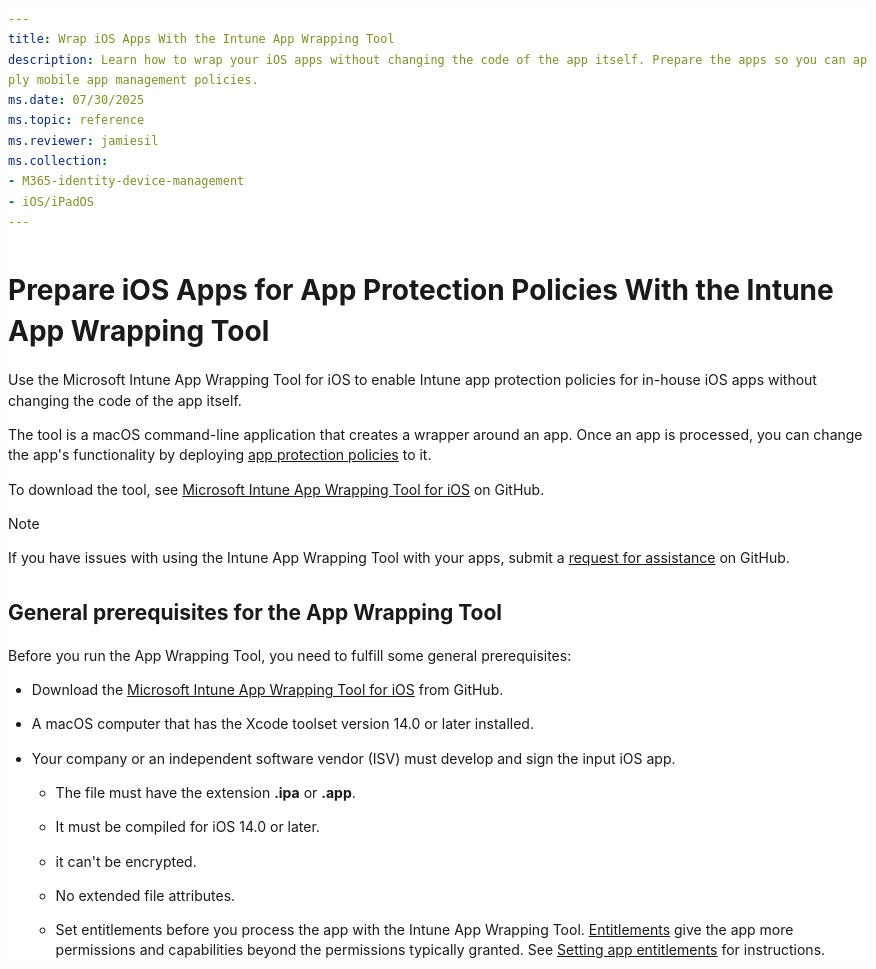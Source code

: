 ```yaml
---
title: Wrap iOS Apps With the Intune App Wrapping Tool
description: Learn how to wrap your iOS apps without changing the code of the app itself. Prepare the apps so you can apply mobile app management policies.
ms.date: 07/30/2025
ms.topic: reference
ms.reviewer: jamiesil
ms.collection:
- M365-identity-device-management
- iOS/iPadOS
---
```


# Prepare iOS Apps for App Protection Policies With the Intune App Wrapping Tool

Use the Microsoft Intune App Wrapping Tool for iOS to enable Intune app protection policies for in-house iOS apps without changing the code of the app itself.

The tool is a macOS command-line application that creates a wrapper around an app. Once an app is processed, you can change the app's functionality by deploying [app protection policies](../apps/app-protection-policies.md) to it.

To download the tool, see [Microsoft Intune App Wrapping Tool for iOS](https://github.com/microsoftconnect/intune-app-wrapping-tool-ios) on GitHub.

> [!NOTE]
> If you have issues with using the Intune App Wrapping Tool with your apps, submit a [request for assistance](https://github.com/microsoftconnect/intune-app-wrapping-tool-ios/issues) on GitHub.

## General prerequisites for the App Wrapping Tool

Before you run the App Wrapping Tool, you need to fulfill some general prerequisites:

* Download the [Microsoft Intune App Wrapping Tool for iOS](https://github.com/microsoftconnect/intune-app-wrapping-tool-ios) from GitHub.

* A macOS computer that has the Xcode toolset version 14.0 or later installed.

* Your company or an independent software vendor (ISV) must develop and sign the input iOS app.

  * The file must have the extension **.ipa** or **.app**.

  * It must be compiled for iOS 14.0 or later.

  * it can't be encrypted.

  * No extended file attributes.

  * Set entitlements before you process the app with the Intune App Wrapping Tool. [Entitlements](https://developer.apple.com/library/content/documentation/Miscellaneous/Reference/EntitlementKeyReference/Chapters/AboutEntitlements.html) give the app more permissions and capabilities beyond the permissions typically granted. See [Setting app entitlements](#setting-app-entitlements) for instructions.
